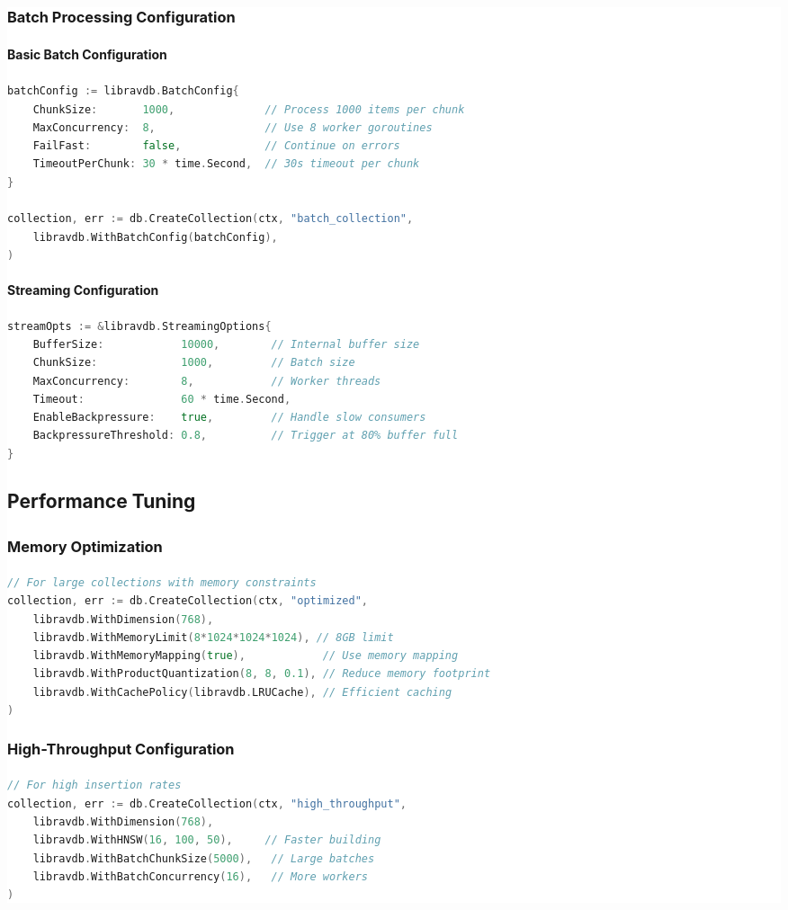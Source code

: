 ### Batch Processing Configuration

#### Basic Batch Configuration

```go
batchConfig := libravdb.BatchConfig{
    ChunkSize:       1000,              // Process 1000 items per chunk
    MaxConcurrency:  8,                 // Use 8 worker goroutines
    FailFast:        false,             // Continue on errors
    TimeoutPerChunk: 30 * time.Second,  // 30s timeout per chunk
}

collection, err := db.CreateCollection(ctx, "batch_collection",
    libravdb.WithBatchConfig(batchConfig),
)
```

#### Streaming Configuration

```go
streamOpts := &libravdb.StreamingOptions{
    BufferSize:            10000,        // Internal buffer size
    ChunkSize:             1000,         // Batch size
    MaxConcurrency:        8,            // Worker threads
    Timeout:               60 * time.Second,
    EnableBackpressure:    true,         // Handle slow consumers
    BackpressureThreshold: 0.8,          // Trigger at 80% buffer full
}
```

## Performance Tuning

### Memory Optimization

```go
// For large collections with memory constraints
collection, err := db.CreateCollection(ctx, "optimized",
    libravdb.WithDimension(768),
    libravdb.WithMemoryLimit(8*1024*1024*1024), // 8GB limit
    libravdb.WithMemoryMapping(true),            // Use memory mapping
    libravdb.WithProductQuantization(8, 8, 0.1), // Reduce memory footprint
    libravdb.WithCachePolicy(libravdb.LRUCache), // Efficient caching
)
```

### High-Throughput Configuration

```go
// For high insertion rates
collection, err := db.CreateCollection(ctx, "high_throughput",
    libravdb.WithDimension(768),
    libravdb.WithHNSW(16, 100, 50),     // Faster building
    libravdb.WithBatchChunkSize(5000),   // Large batches
    libravdb.WithBatchConcurrency(16),   // More workers
)
```
